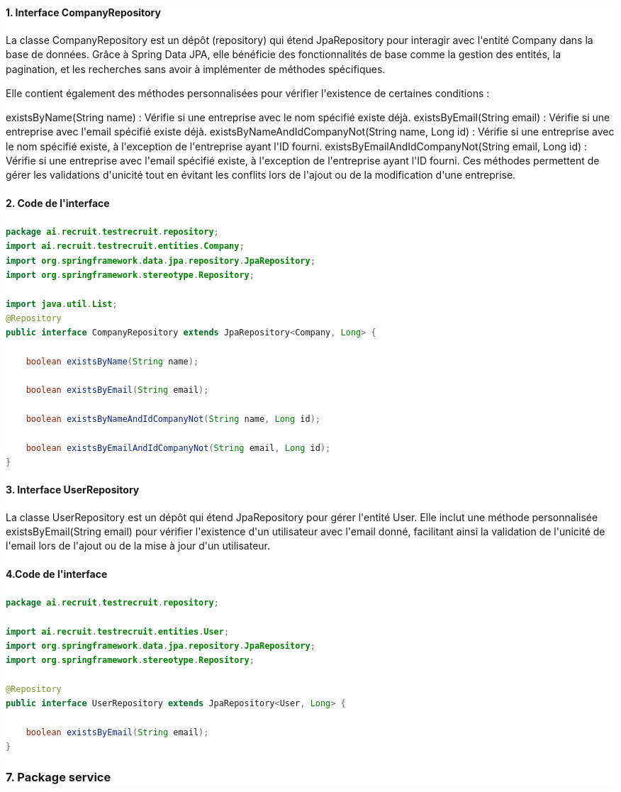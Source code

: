 #### 1. Interface CompanyRepository
La classe CompanyRepository est un dépôt (repository) qui étend JpaRepository pour interagir avec l'entité Company dans la base de données. Grâce à Spring Data JPA, elle bénéficie des fonctionnalités de base comme la gestion des entités, la pagination, et les recherches sans avoir à implémenter de méthodes spécifiques.

Elle contient également des méthodes personnalisées pour vérifier l'existence de certaines conditions :

existsByName(String name) : Vérifie si une entreprise avec le nom spécifié existe déjà.
existsByEmail(String email) : Vérifie si une entreprise avec l'email spécifié existe déjà.
existsByNameAndIdCompanyNot(String name, Long id) : Vérifie si une entreprise avec le nom spécifié existe, à l'exception de l'entreprise ayant l'ID fourni.
existsByEmailAndIdCompanyNot(String email, Long id) : Vérifie si une entreprise avec l'email spécifié existe, à l'exception de l'entreprise ayant l'ID fourni.
Ces méthodes permettent de gérer les validations d'unicité tout en évitant les conflits lors de l'ajout ou de la modification d'une entreprise.

#### 2. Code de l'interface
````java
package ai.recruit.testrecruit.repository;
import ai.recruit.testrecruit.entities.Company;
import org.springframework.data.jpa.repository.JpaRepository;
import org.springframework.stereotype.Repository;

import java.util.List;
@Repository
public interface CompanyRepository extends JpaRepository<Company, Long> {

    boolean existsByName(String name);

    boolean existsByEmail(String email);

    boolean existsByNameAndIdCompanyNot(String name, Long id);

    boolean existsByEmailAndIdCompanyNot(String email, Long id);
}

````
#### 3. Interface UserRepository
La classe UserRepository est un dépôt qui étend JpaRepository pour gérer l'entité User. Elle inclut une méthode personnalisée existsByEmail(String email) pour vérifier l'existence d'un utilisateur avec l'email donné, facilitant ainsi la validation de l'unicité de l'email lors de l'ajout ou de la mise à jour d'un utilisateur.

#### 4.Code de l'interface
````java
package ai.recruit.testrecruit.repository;

import ai.recruit.testrecruit.entities.User;
import org.springframework.data.jpa.repository.JpaRepository;
import org.springframework.stereotype.Repository;

@Repository
public interface UserRepository extends JpaRepository<User, Long> {

    boolean existsByEmail(String email);
}

````
### 7. Package service
